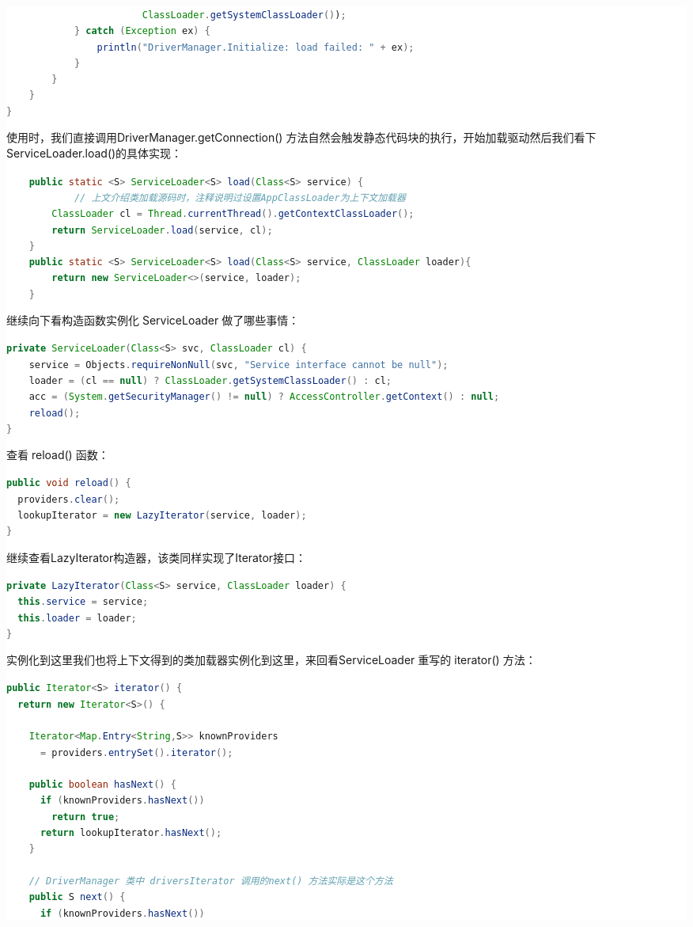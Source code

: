 ```java
                        ClassLoader.getSystemClassLoader());
            } catch (Exception ex) {
                println("DriverManager.Initialize: load failed: " + ex);
            }
        }
    }
}
```

使用时，我们直接调用DriverManager.getConnection() 方法自然会触发静态代码块的执行，开始加载驱动然后我们看下ServiceLoader.load()的具体实现：

```java
    public static <S> ServiceLoader<S> load(Class<S> service) {
    		// 上文介绍类加载源码时，注释说明过设置AppClassLoader为上下文加载器
        ClassLoader cl = Thread.currentThread().getContextClassLoader();
        return ServiceLoader.load(service, cl);
    }
    public static <S> ServiceLoader<S> load(Class<S> service, ClassLoader loader){
        return new ServiceLoader<>(service, loader);
    }
```

继续向下看构造函数实例化 ServiceLoader 做了哪些事情：

```java
private ServiceLoader(Class<S> svc, ClassLoader cl) {
    service = Objects.requireNonNull(svc, "Service interface cannot be null");
    loader = (cl == null) ? ClassLoader.getSystemClassLoader() : cl;
    acc = (System.getSecurityManager() != null) ? AccessController.getContext() : null;
    reload();
}
```

查看 reload() 函数：

```java
public void reload() {
  providers.clear();
  lookupIterator = new LazyIterator(service, loader);
}
```

继续查看LazyIterator构造器，该类同样实现了Iterator接口：

```java
private LazyIterator(Class<S> service, ClassLoader loader) {
  this.service = service;
  this.loader = loader;
}
```

实例化到这里我们也将上下文得到的类加载器实例化到这里，来回看ServiceLoader 重写的 iterator() 方法：

```java
public Iterator<S> iterator() {
  return new Iterator<S>() {

    Iterator<Map.Entry<String,S>> knownProviders
      = providers.entrySet().iterator();

    public boolean hasNext() {
      if (knownProviders.hasNext())
        return true;
      return lookupIterator.hasNext();
    }

    // DriverManager 类中 driversIterator 调用的next() 方法实际是这个方法
    public S next() {
      if (knownProviders.hasNext())
```